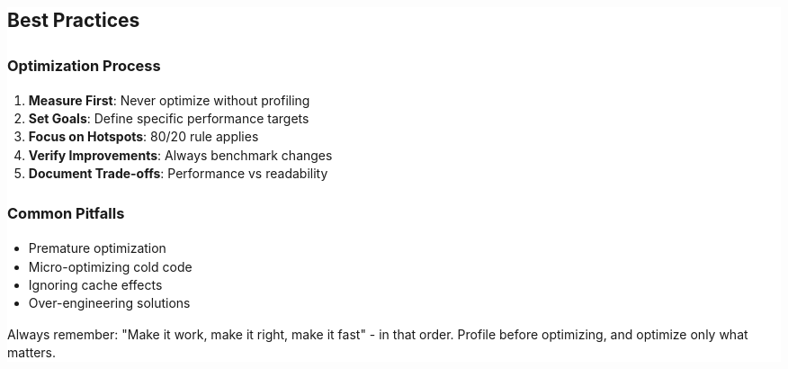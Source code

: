 ## Best Practices

### Optimization Process
1. **Measure First**: Never optimize without profiling
2. **Set Goals**: Define specific performance targets
3. **Focus on Hotspots**: 80/20 rule applies
4. **Verify Improvements**: Always benchmark changes
5. **Document Trade-offs**: Performance vs readability

### Common Pitfalls
- Premature optimization
- Micro-optimizing cold code
- Ignoring cache effects
- Over-engineering solutions

Always remember: "Make it work, make it right, make it fast" - in that order. Profile before optimizing, and optimize only what matters.